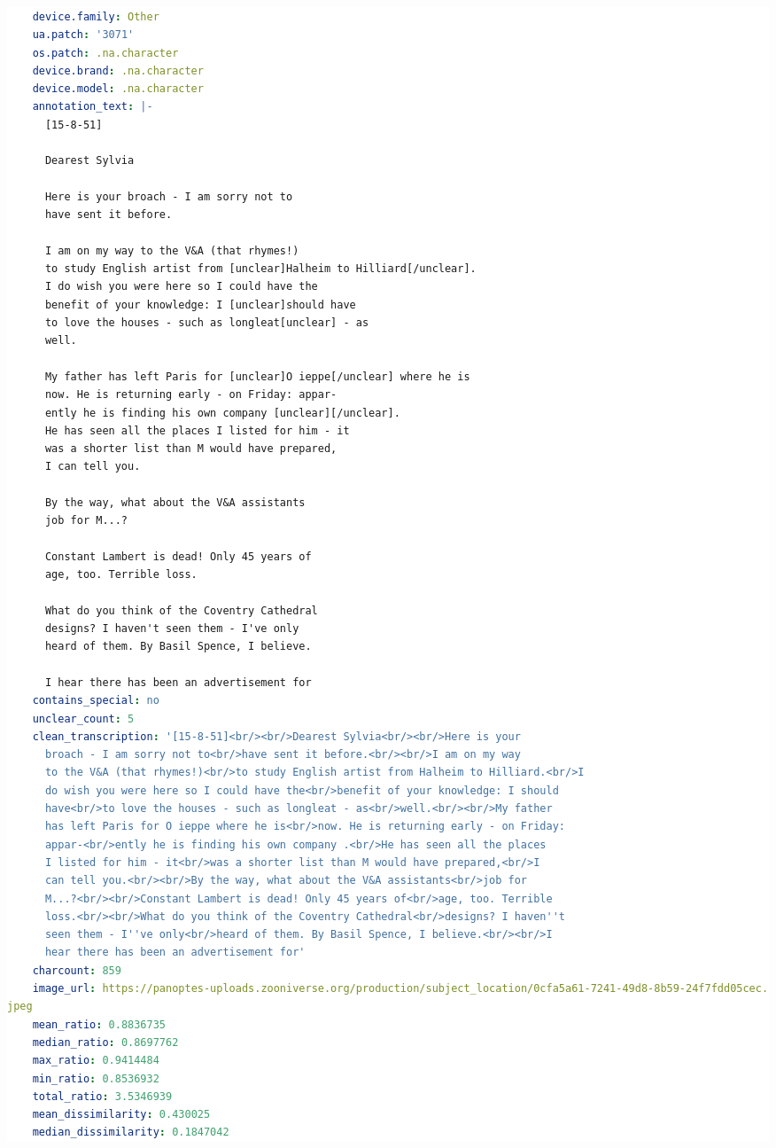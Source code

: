 ```yaml
    device.family: Other
    ua.patch: '3071'
    os.patch: .na.character
    device.brand: .na.character
    device.model: .na.character
    annotation_text: |-
      [15-8-51]

      Dearest Sylvia

      Here is your broach - I am sorry not to
      have sent it before.

      I am on my way to the V&A (that rhymes!)
      to study English artist from [unclear]Halheim to Hilliard[/unclear].
      I do wish you were here so I could have the
      benefit of your knowledge: I [unclear]should have
      to love the houses - such as longleat[unclear] - as
      well.

      My father has left Paris for [unclear]O ieppe[/unclear] where he is
      now. He is returning early - on Friday: appar-
      ently he is finding his own company [unclear][/unclear].
      He has seen all the places I listed for him - it
      was a shorter list than M would have prepared,
      I can tell you.

      By the way, what about the V&A assistants
      job for M...?

      Constant Lambert is dead! Only 45 years of
      age, too. Terrible loss.

      What do you think of the Coventry Cathedral
      designs? I haven't seen them - I've only
      heard of them. By Basil Spence, I believe.

      I hear there has been an advertisement for
    contains_special: no
    unclear_count: 5
    clean_transcription: '[15-8-51]<br/><br/>Dearest Sylvia<br/><br/>Here is your
      broach - I am sorry not to<br/>have sent it before.<br/><br/>I am on my way
      to the V&A (that rhymes!)<br/>to study English artist from Halheim to Hilliard.<br/>I
      do wish you were here so I could have the<br/>benefit of your knowledge: I should
      have<br/>to love the houses - such as longleat - as<br/>well.<br/><br/>My father
      has left Paris for O ieppe where he is<br/>now. He is returning early - on Friday:
      appar-<br/>ently he is finding his own company .<br/>He has seen all the places
      I listed for him - it<br/>was a shorter list than M would have prepared,<br/>I
      can tell you.<br/><br/>By the way, what about the V&A assistants<br/>job for
      M...?<br/><br/>Constant Lambert is dead! Only 45 years of<br/>age, too. Terrible
      loss.<br/><br/>What do you think of the Coventry Cathedral<br/>designs? I haven''t
      seen them - I''ve only<br/>heard of them. By Basil Spence, I believe.<br/><br/>I
      hear there has been an advertisement for'
    charcount: 859
    image_url: https://panoptes-uploads.zooniverse.org/production/subject_location/0cfa5a61-7241-49d8-8b59-24f7fdd05cec.jpeg
    mean_ratio: 0.8836735
    median_ratio: 0.8697762
    max_ratio: 0.9414484
    min_ratio: 0.8536932
    total_ratio: 3.5346939
    mean_dissimilarity: 0.430025
    median_dissimilarity: 0.1847042
```